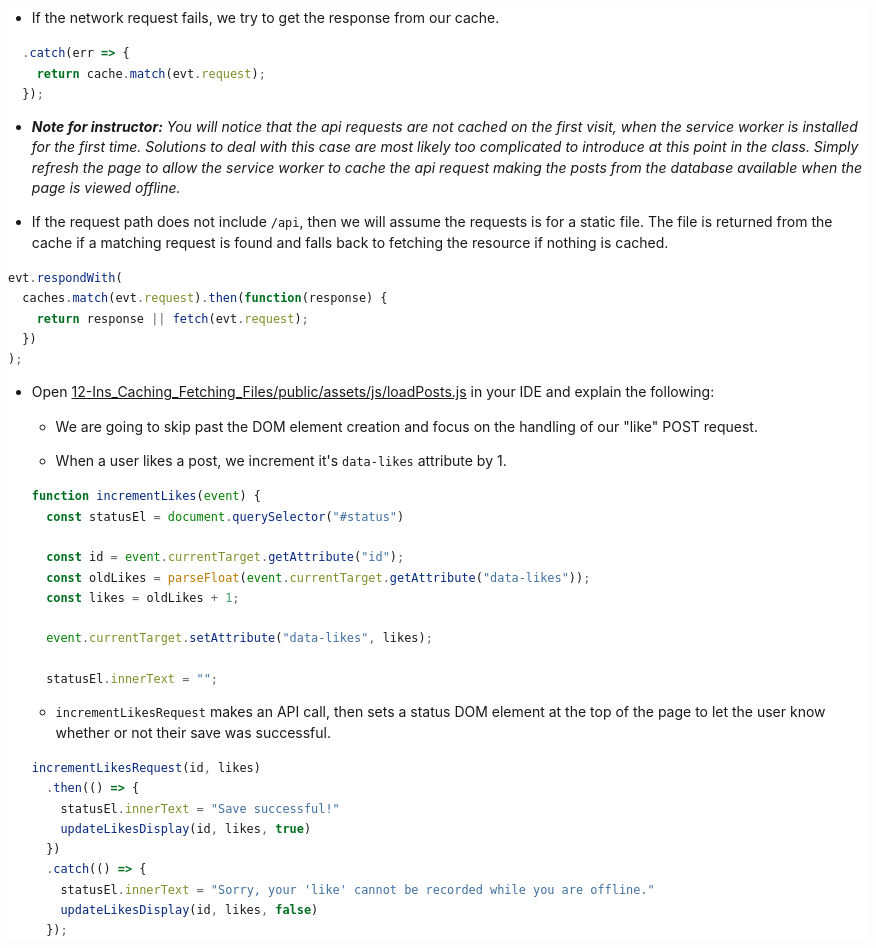   * If the network request fails, we try to get the response from our cache.

  ```js
    .catch(err => {
      return cache.match(evt.request);
    });
  ```

  * _**Note for instructor:** You will notice that the api requests are not cached on the first visit, when the service worker is installed for the first time. Solutions to deal with this case are most likely too complicated to introduce at this point in the class. Simply refresh the page to allow the service worker to cache the api request making the posts from the database available when the page is viewed offline._

  * If the request path does not include `/api`, then we will assume the requests is for a static file. The file is returned from the cache if a matching request is found and falls back to fetching the resource if nothing is cached.

  ```js
  evt.respondWith(
    caches.match(evt.request).then(function(response) {
      return response || fetch(evt.request);
    })
  );
  ```

* Open [12-Ins_Caching_Fetching_Files/public/assets/js/loadPosts.js](../../../../01-Class-Content/19-PWA/01-Activities/12-Ins_Caching_Fetching_Files/public/assets/js/loadPosts.js) in your IDE and explain the following: 

  * We are going to skip past the DOM element creation and focus on the handling of our "like" POST request. 

  * When a user likes a post, we increment it's `data-likes` attribute by 1.

  ```js
  function incrementLikes(event) {
    const statusEl = document.querySelector("#status")

    const id = event.currentTarget.getAttribute("id");
    const oldLikes = parseFloat(event.currentTarget.getAttribute("data-likes"));
    const likes = oldLikes + 1;

    event.currentTarget.setAttribute("data-likes", likes);

    statusEl.innerText = "";
  ```

  * `incrementLikesRequest` makes an API call, then sets a status DOM element at the top of the page to let the user know whether or not their save was successful. 

  ```js
  incrementLikesRequest(id, likes)
    .then(() => {
      statusEl.innerText = "Save successful!"
      updateLikesDisplay(id, likes, true)
    })
    .catch(() => {
      statusEl.innerText = "Sorry, your 'like' cannot be recorded while you are offline."
      updateLikesDisplay(id, likes, false)
    });
  ```

